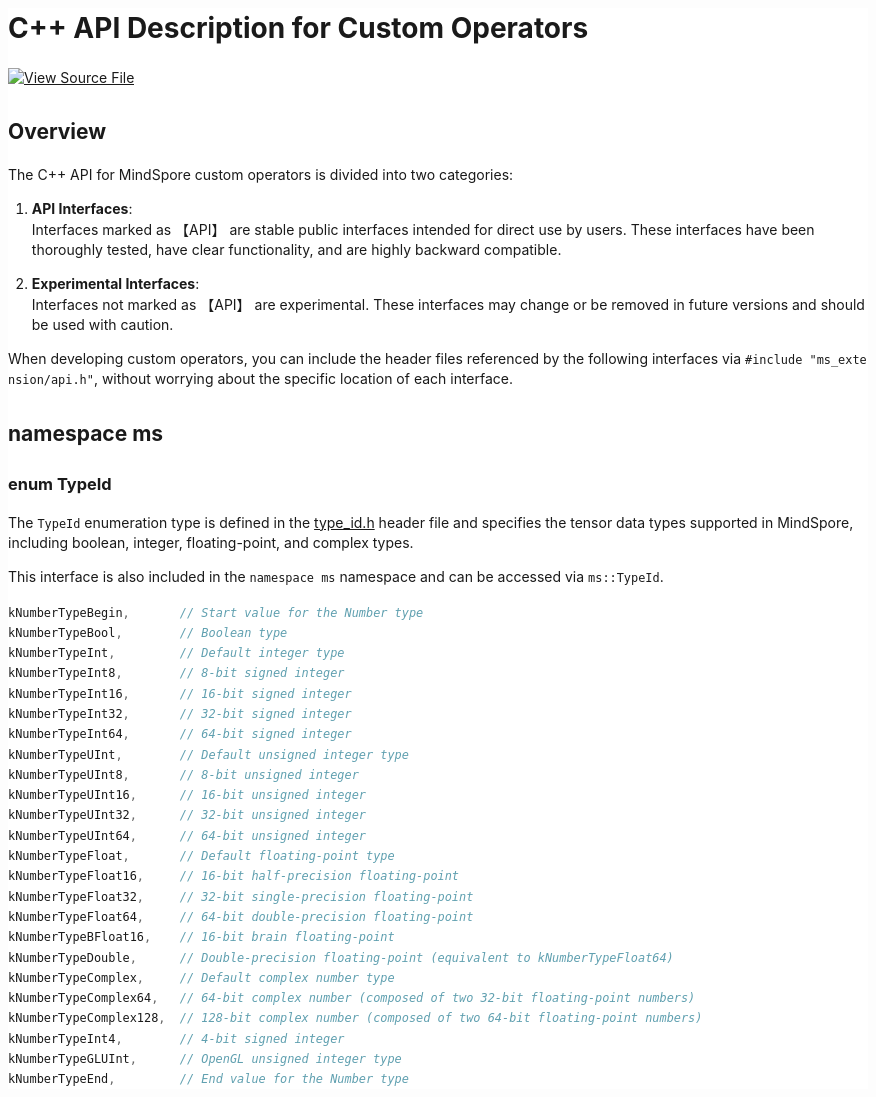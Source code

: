 # C++ API Description for Custom Operators

[![View Source File](https://mindspore-website.obs.cn-north-4.myhuaweicloud.com/website-images/master/resource/_static/logo_source_en.svg)](https://gitee.com/mindspore/docs/blob/master/tutorials/source_en/custom_program/operation/cpp_api_for_custom_ops.md)

## Overview

The C++ API for MindSpore custom operators is divided into two categories:

1. **API Interfaces**:  
   Interfaces marked as 【API】 are stable public interfaces intended for direct use by users. These interfaces have been thoroughly tested, have clear functionality, and are highly backward compatible.

2. **Experimental Interfaces**:  
   Interfaces not marked as 【API】 are experimental. These interfaces may change or be removed in future versions and should be used with caution.

When developing custom operators, you can include the header files referenced by the following interfaces via `#include "ms_extension/api.h"`, without worrying about the specific location of each interface.

## namespace ms

### enum TypeId

The `TypeId` enumeration type is defined in the [type_id.h](https://gitee.com/mindspore/mindspore/blob/master/mindspore/core/include/mindapi/base/type_id.h) header file and specifies the tensor data types supported in MindSpore, including boolean, integer, floating-point, and complex types.

This interface is also included in the `namespace ms` namespace and can be accessed via `ms::TypeId`.

```cpp
kNumberTypeBegin,       // Start value for the Number type
kNumberTypeBool,        // Boolean type
kNumberTypeInt,         // Default integer type
kNumberTypeInt8,        // 8-bit signed integer
kNumberTypeInt16,       // 16-bit signed integer
kNumberTypeInt32,       // 32-bit signed integer
kNumberTypeInt64,       // 64-bit signed integer
kNumberTypeUInt,        // Default unsigned integer type
kNumberTypeUInt8,       // 8-bit unsigned integer
kNumberTypeUInt16,      // 16-bit unsigned integer
kNumberTypeUInt32,      // 32-bit unsigned integer
kNumberTypeUInt64,      // 64-bit unsigned integer
kNumberTypeFloat,       // Default floating-point type
kNumberTypeFloat16,     // 16-bit half-precision floating-point
kNumberTypeFloat32,     // 32-bit single-precision floating-point
kNumberTypeFloat64,     // 64-bit double-precision floating-point
kNumberTypeBFloat16,    // 16-bit brain floating-point
kNumberTypeDouble,      // Double-precision floating-point (equivalent to kNumberTypeFloat64)
kNumberTypeComplex,     // Default complex number type
kNumberTypeComplex64,   // 64-bit complex number (composed of two 32-bit floating-point numbers)
kNumberTypeComplex128,  // 128-bit complex number (composed of two 64-bit floating-point numbers)
kNumberTypeInt4,        // 4-bit signed integer
kNumberTypeGLUInt,      // OpenGL unsigned integer type
kNumberTypeEnd,         // End value for the Number type
```
